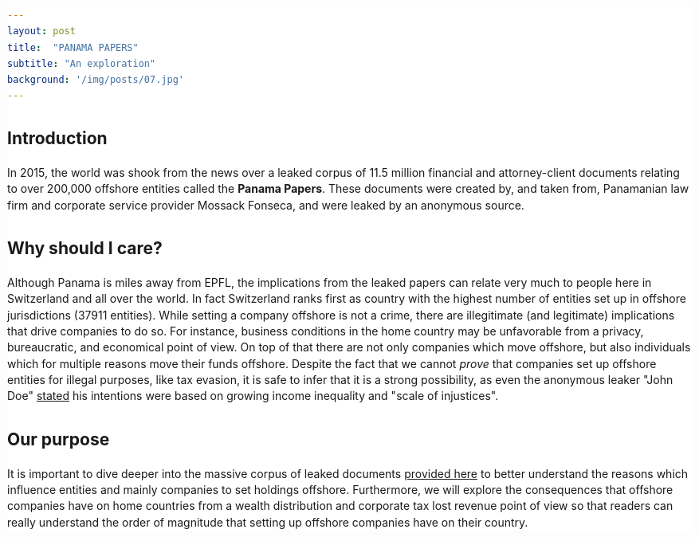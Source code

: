 ```yaml
---
layout: post
title:  "PANAMA PAPERS"
subtitle: "An exploration"
background: '/img/posts/07.jpg'
---
```

<style>
  .df_jc{
    float:left;
  }
  .jc{
    display:block;
    margin-left: auto;
    margin-rightL auto
  }
  img {
  display: block;
  margin-left: auto;
  margin-right: auto;
  }
</style>

## Introduction

In 2015, the world was shook from the news over a leaked corpus of 11.5 million financial and attorney-client documents relating to over 200,000 offshore entities called the **Panama Papers**. These documents were created by, and taken from, Panamanian law firm and corporate service provider Mossack Fonseca, and were leaked by an anonymous source.

## Why should I care?

Although Panama is miles away from EPFL, the implications from the leaked papers can relate very much to people here in Switzerland and all over the world. In fact Switzerland ranks first as country with the highest number of entities set up in offshore jurisdictions (37911 entities). While setting a company offshore is not a crime, there are illegitimate (and legitimate) implications that drive companies to do so. For instance, business conditions in the home country may be unfavorable from a privacy, bureaucratic, and economical point of view. On top of that there are not only companies which move offshore, but also individuals which for multiple reasons move their funds offshore.  Despite the fact that we cannot *prove* that companies set up offshore entities for illegal purposes, like tax evasion, it is safe to infer that it is a strong possibility, as even the anonymous leaker "John Doe" [stated](https://panamapapers.sueddeutsche.de/articles/572c897a5632a39742ed34ef/) his intentions were based on growing income inequality and "scale of injustices".

## Our purpose

It is important to dive deeper into the massive corpus of leaked documents [provided here](https://offshoreleaks.icij.org/) to better understand the reasons which influence entities and mainly companies to set holdings offshore. Furthermore, we will explore the consequences that offshore companies have on home countries from a wealth distribution and corporate tax lost revenue point of view so that readers can really understand the order of magnitude that setting up offshore companies have on their country.
